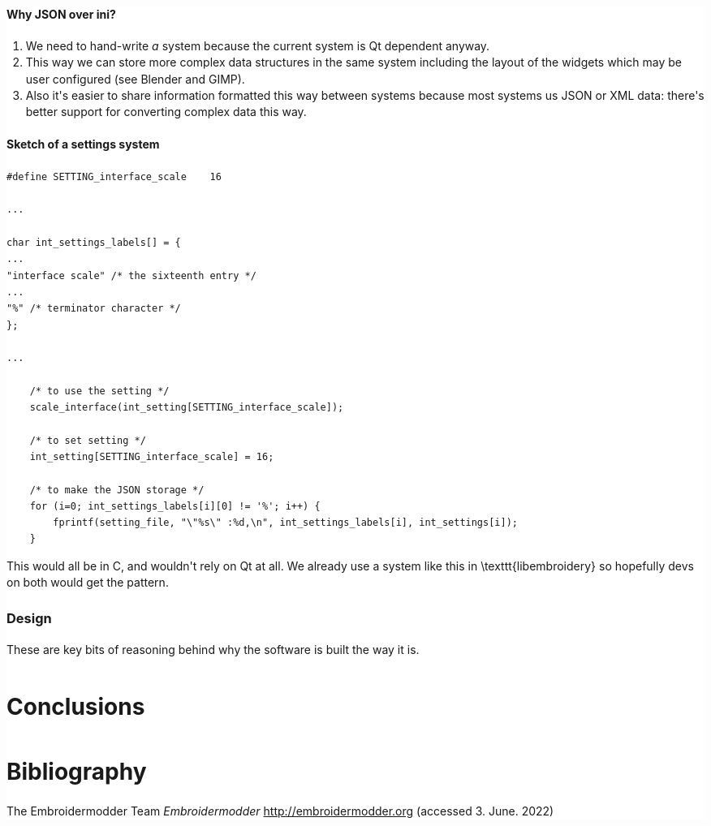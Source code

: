 #### Why JSON over ini?

1. We need to hand-write _a_ system because the current system is Qt dependent anyway.
2. This way we can store more complex data structures in the same system including the layout of the widgets which may be user configured (see Blender and GIMP).
3. Also it's easier to share information formatted this way between systems because most systems us JSON or XML data: there's better support for converting complex data this way.

#### Sketch of a settings system

```
#define SETTING_interface_scale    16

...

char int_settings_labels[] = {
...
"interface scale" /* the sixteenth entry */
...
"%" /* terminator character */
};

...

    /* to use the setting */
    scale_interface(int_setting[SETTING_interface_scale]);

    /* to set setting */
    int_setting[SETTING_interface_scale] = 16;

    /* to make the JSON storage */
    for (i=0; int_settings_labels[i][0] != '%'; i++) {
        fprintf(setting_file, "\"%s\" :%d,\n", int_settings_labels[i], int_settings[i]);
    }
```

This would all be in C, and wouldn't rely on Qt at all. We already use a
system like this in \texttt{libembroidery} so hopefully devs on both
would get the pattern.

### Design

These are key bits of reasoning behind why the software is built the way
it is.

# Conclusions


# Bibliography

The Embroidermodder Team _Embroidermodder_
 http://embroidermodder.org
 (accessed 3. June. 2022)
